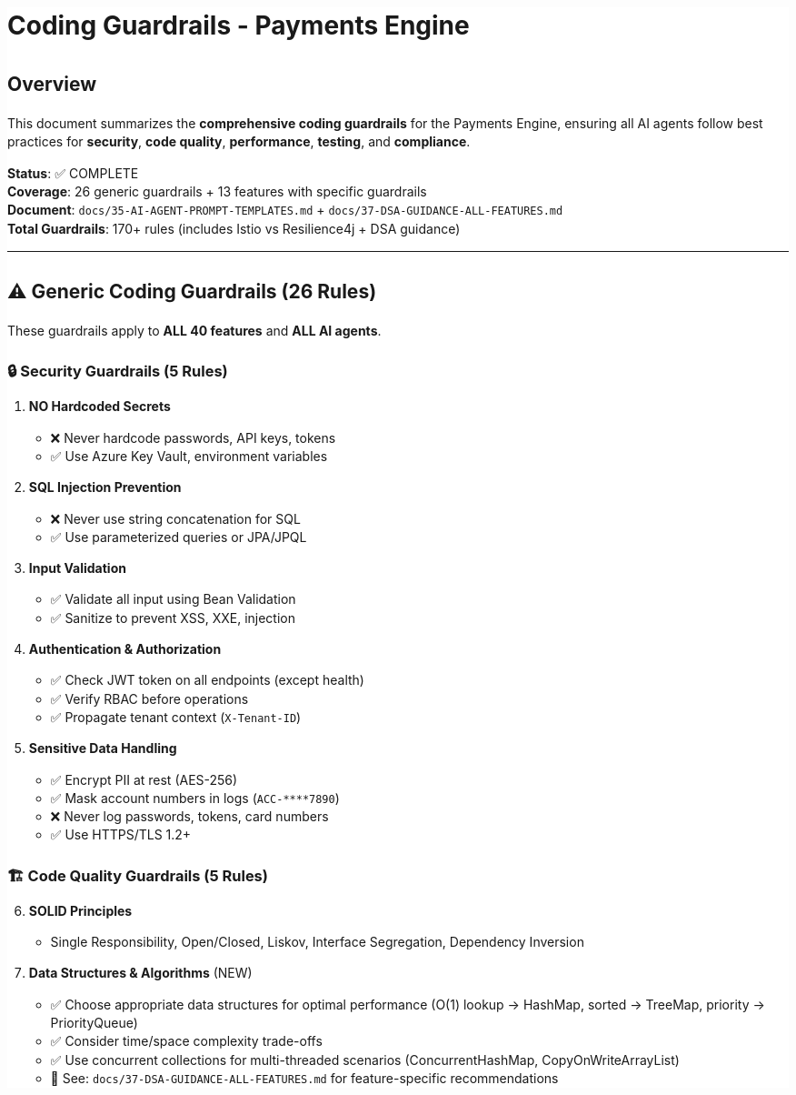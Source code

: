 # Coding Guardrails - Payments Engine

## Overview

This document summarizes the **comprehensive coding guardrails** for the Payments Engine, ensuring all AI agents follow best practices for **security**, **code quality**, **performance**, **testing**, and **compliance**.

**Status**: ✅ COMPLETE  
**Coverage**: 26 generic guardrails + 13 features with specific guardrails  
**Document**: `docs/35-AI-AGENT-PROMPT-TEMPLATES.md` + `docs/37-DSA-GUIDANCE-ALL-FEATURES.md`  
**Total Guardrails**: 170+ rules (includes Istio vs Resilience4j + DSA guidance)

---

## ⚠️ Generic Coding Guardrails (26 Rules)

These guardrails apply to **ALL 40 features** and **ALL AI agents**.

### 🔒 Security Guardrails (5 Rules)

1. **NO Hardcoded Secrets**
   - ❌ Never hardcode passwords, API keys, tokens
   - ✅ Use Azure Key Vault, environment variables

2. **SQL Injection Prevention**
   - ❌ Never use string concatenation for SQL
   - ✅ Use parameterized queries or JPA/JPQL

3. **Input Validation**
   - ✅ Validate all input using Bean Validation
   - ✅ Sanitize to prevent XSS, XXE, injection

4. **Authentication & Authorization**
   - ✅ Check JWT token on all endpoints (except health)
   - ✅ Verify RBAC before operations
   - ✅ Propagate tenant context (`X-Tenant-ID`)

5. **Sensitive Data Handling**
   - ✅ Encrypt PII at rest (AES-256)
   - ✅ Mask account numbers in logs (`ACC-****7890`)
   - ❌ Never log passwords, tokens, card numbers
   - ✅ Use HTTPS/TLS 1.2+

### 🏗️ Code Quality Guardrails (5 Rules)

6. **SOLID Principles**
   - Single Responsibility, Open/Closed, Liskov, Interface Segregation, Dependency Inversion

7. **Data Structures & Algorithms** (NEW)
   - ✅ Choose appropriate data structures for optimal performance (O(1) lookup → HashMap, sorted → TreeMap, priority → PriorityQueue)
   - ✅ Consider time/space complexity trade-offs
   - ✅ Use concurrent collections for multi-threaded scenarios (ConcurrentHashMap, CopyOnWriteArrayList)
   - 📖 See: `docs/37-DSA-GUIDANCE-ALL-FEATURES.md` for feature-specific recommendations
